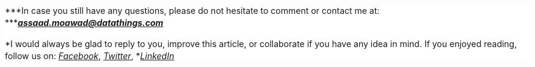 ***In case you still have any questions, please do not hesitate to comment or contact me at: ***[***assaad.moawad@datathings.com***](https://medium.com/datathings/neural-networks-and-backpropagation-explained-in-a-simple-way-f540a3611f5emailto:assaad.moawad@datathings.com)

*I would always be glad to reply to you, improve this article, or collaborate if you have any idea in mind. If you enjoyed reading, follow us on: *[*Facebook*](https://www.facebook.com/datathingslu/)*, *[*Twitter*](https://twitter.com/DataThingsLu)*, *[*LinkedIn*](https://www.linkedin.com/company/datathings)